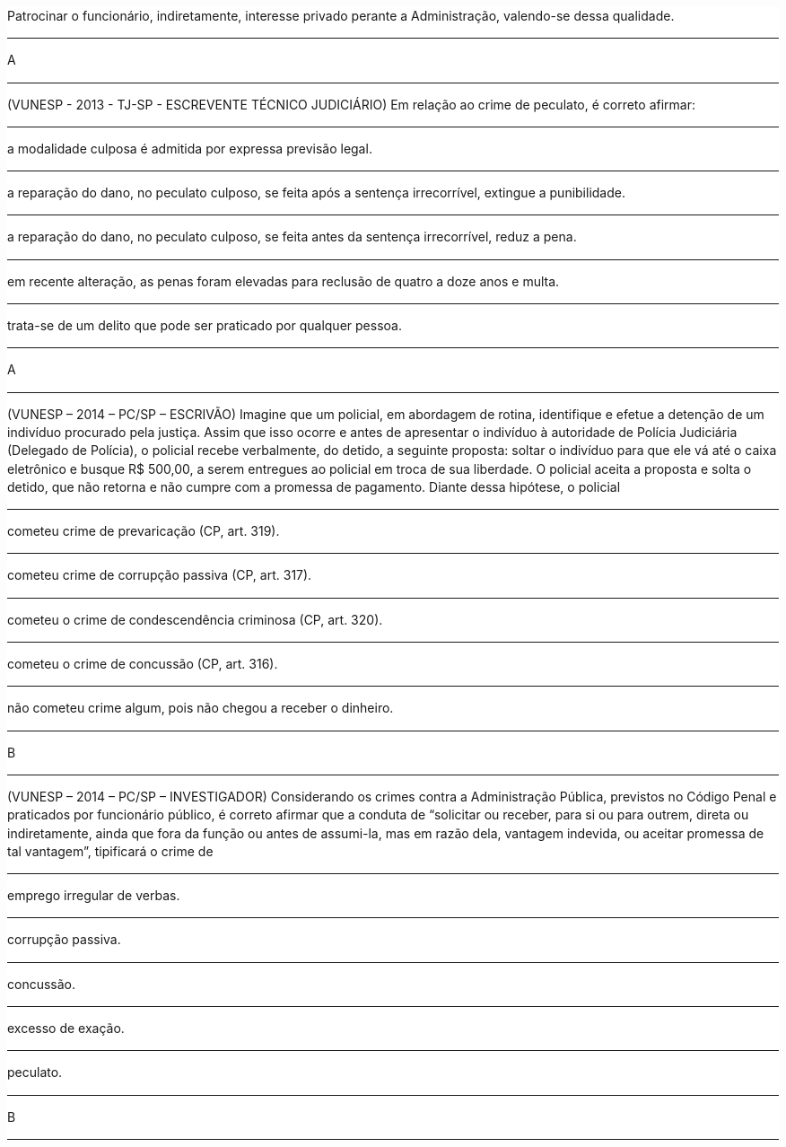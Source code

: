 Patrocinar o funcionário, indiretamente, interesse privado perante a Administração, valendo-se dessa qualidade.
***
A
****
(VUNESP - 2013 - TJ-SP - ESCREVENTE TÉCNICO JUDICIÁRIO) Em relação ao crime de peculato, é correto afirmar:
***
a modalidade culposa é admitida por expressa previsão legal.
***
a reparação do dano, no peculato culposo, se feita após a sentença irrecorrível, extingue a punibilidade.
***
a reparação do dano, no peculato culposo, se feita antes da sentença irrecorrível, reduz a pena.
***
em recente alteração, as penas foram elevadas para reclusão de quatro a doze anos e multa.
***
trata-se de um delito que pode ser praticado por qualquer pessoa.
***
A
****
(VUNESP – 2014 – PC/SP – ESCRIVÃO) Imagine que um policial, em abordagem de rotina, identifique e efetue a detenção de um indivíduo procurado pela justiça. Assim que isso ocorre e antes de apresentar o indivíduo à autoridade de Polícia Judiciária (Delegado de Polícia), o policial recebe verbalmente, do detido, a seguinte proposta: soltar o indivíduo para que ele vá até o caixa eletrônico e busque R$ 500,00, a serem entregues ao policial em troca de sua liberdade. O policial aceita a proposta e solta o detido, que não retorna e não cumpre com a promessa de pagamento.
Diante dessa hipótese, o policial 
***
cometeu crime de prevaricação (CP, art. 319).
***
cometeu crime de corrupção passiva (CP, art. 317).
***
cometeu o crime de condescendência criminosa (CP, art. 320).
***
cometeu o crime de concussão (CP, art. 316).
***
não cometeu crime algum, pois não chegou a receber o dinheiro.
***
B
****
(VUNESP – 2014 – PC/SP – INVESTIGADOR) Considerando os crimes contra a Administração Pública, previstos no Código Penal e praticados por funcionário público, é correto afirmar que a conduta de “solicitar ou receber, para si ou para outrem, direta ou indiretamente, ainda que fora da função ou antes de assumi-la, mas em razão dela, vantagem indevida, ou aceitar promessa de tal vantagem”, tipificará o crime de 
***
emprego irregular de verbas.
***
corrupção passiva.
***
concussão.
***
excesso de exação.
***
peculato.
***
B
****
